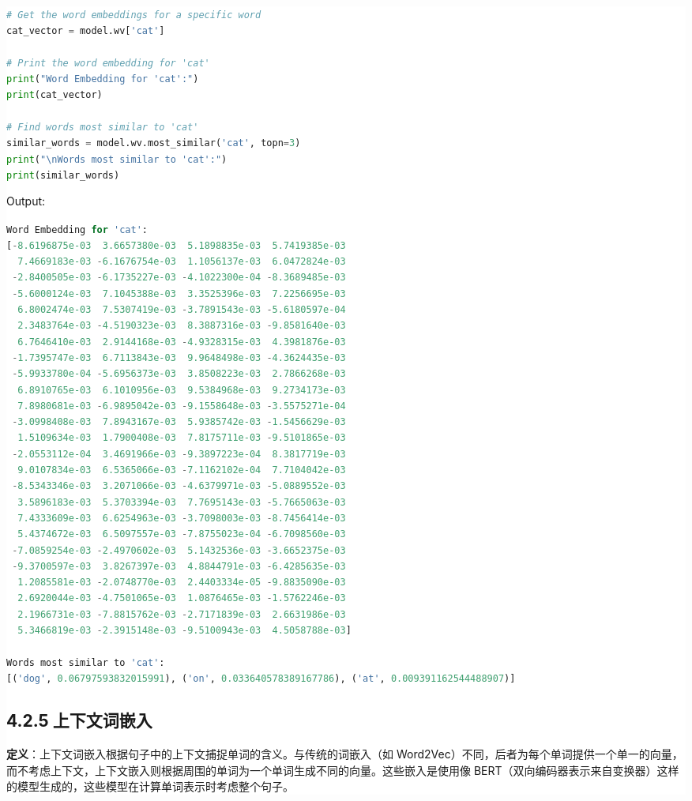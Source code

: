 ```python
# Get the word embeddings for a specific word
cat_vector = model.wv['cat']

# Print the word embedding for 'cat'
print("Word Embedding for 'cat':")
print(cat_vector)

# Find words most similar to 'cat'
similar_words = model.wv.most_similar('cat', topn=3)
print("\nWords most similar to 'cat':")
print(similar_words)
```
Output:


```python
Word Embedding for 'cat':
[-8.6196875e-03  3.6657380e-03  5.1898835e-03  5.7419385e-03
  7.4669183e-03 -6.1676754e-03  1.1056137e-03  6.0472824e-03
 -2.8400505e-03 -6.1735227e-03 -4.1022300e-04 -8.3689485e-03
 -5.6000124e-03  7.1045388e-03  3.3525396e-03  7.2256695e-03
  6.8002474e-03  7.5307419e-03 -3.7891543e-03 -5.6180597e-04
  2.3483764e-03 -4.5190323e-03  8.3887316e-03 -9.8581640e-03
  6.7646410e-03  2.9144168e-03 -4.9328315e-03  4.3981876e-03
 -1.7395747e-03  6.7113843e-03  9.9648498e-03 -4.3624435e-03
 -5.9933780e-04 -5.6956373e-03  3.8508223e-03  2.7866268e-03
  6.8910765e-03  6.1010956e-03  9.5384968e-03  9.2734173e-03
  7.8980681e-03 -6.9895042e-03 -9.1558648e-03 -3.5575271e-04
 -3.0998408e-03  7.8943167e-03  5.9385742e-03 -1.5456629e-03
  1.5109634e-03  1.7900408e-03  7.8175711e-03 -9.5101865e-03
 -2.0553112e-04  3.4691966e-03 -9.3897223e-04  8.3817719e-03
  9.0107834e-03  6.5365066e-03 -7.1162102e-04  7.7104042e-03
 -8.5343346e-03  3.2071066e-03 -4.6379971e-03 -5.0889552e-03
  3.5896183e-03  5.3703394e-03  7.7695143e-03 -5.7665063e-03
  7.4333609e-03  6.6254963e-03 -3.7098003e-03 -8.7456414e-03
  5.4374672e-03  6.5097557e-03 -7.8755023e-04 -6.7098560e-03
 -7.0859254e-03 -2.4970602e-03  5.1432536e-03 -3.6652375e-03
 -9.3700597e-03  3.8267397e-03  4.8844791e-03 -6.4285635e-03
  1.2085581e-03 -2.0748770e-03  2.4403334e-05 -9.8835090e-03
  2.6920044e-03 -4.7501065e-03  1.0876465e-03 -1.5762246e-03
  2.1966731e-03 -7.8815762e-03 -2.7171839e-03  2.6631986e-03
  5.3466819e-03 -2.3915148e-03 -9.5100943e-03  4.5058788e-03]

Words most similar to 'cat':
[('dog', 0.06797593832015991), ('on', 0.033640578389167786), ('at', 0.009391162544488907)]
```

## 4.2.5 上下文词嵌入

**定义**：上下文词嵌入根据句子中的上下文捕捉单词的含义。与传统的词嵌入（如 Word2Vec）不同，后者为每个单词提供一个单一的向量，而不考虑上下文，上下文嵌入则根据周围的单词为一个单词生成不同的向量。这些嵌入是使用像 BERT（双向编码器表示来自变换器）这样的模型生成的，这些模型在计算单词表示时考虑整个句子。
